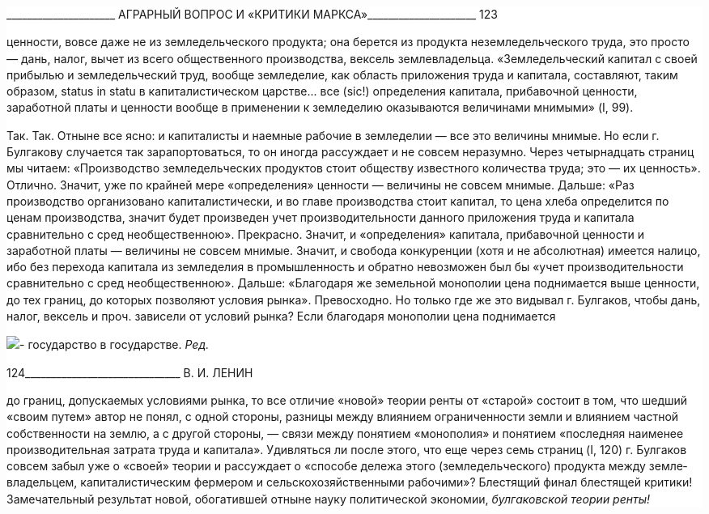 _____________________ АГРАРНЫЙ ВОПРОС И «КРИТИКИ МАРКСА»_____________________ 123

ценности, вовсе даже не из земледельческого продукта; она берется из продукта незем­ледельческого труда, это просто — дань, налог, вычет из всего общественного произ­водства, вексель землевладельца. «Земледельческий капитал с своей прибылью и зем­ледельческий труд, вообще земледелие, как область приложения труда и капитала, со­ставляют, таким образом, status in statu в капиталистическом царстве... все (sic!) опре­деления капитала, прибавочной ценности, заработной платы и ценности вообще в при­менении к земледелию оказываются величинами мнимыми» (I, 99).

Так. Так. Отныне все ясно: и капиталисты и наемные рабочие в земледелии — все это величины мнимые. Но если г. Булгакову случается так зарапортоваться, то он ино­гда рассуждает и не совсем неразумно. Через четырнадцать страниц мы читаем: «Про­изводство земледельческих продуктов стоит обществу известного количества труда; это — их ценность». Отлично. Значит, уже по крайней мере «определения» ценности — величины не совсем мнимые. Дальше: «Раз производство организовано капиталистиче­ски, и во главе производства стоит капитал, то цена хлеба определится по ценам произ­водства, значит будет произведен учет производительности данного приложения труда и капитала сравнительно с сред необщественною». Прекрасно. Значит, и «определения» капитала, прибавочной ценности и заработной платы — величины не совсем мнимые. Значит, и свобода конкуренции (хотя и не абсолютная) имеется налицо, ибо без пере­хода капитала из земледелия в промышленность и обратно невозможен был бы «учет производительности сравнительно с сред необщественною». Дальше: «Благодаря же зе­мельной монополии цена поднимается выше ценности, до тех границ, до которых по­зволяют условия рынка». Превосходно. Но только где же это видывал г. Булгаков, что­бы дань, налог, вексель и проч. зависели от условий рынка? Если благодаря монополии цена поднимается

![](file:///C:/Users/bot32/AppData/Local/Temp/msohtmlclip1/01/clip_image004.png)- государство в государстве. _Ред._

  

124______________________________ В. И. ЛЕНИН

до границ, допускаемых условиями рынка, то все отличие «новой» теории ренты от «старой» состоит в том, что шедший «своим путем» автор не понял, с одной стороны, разницы между влиянием ограниченности земли и влиянием частной собственности на землю, а с другой стороны, — связи между понятием «монополия» и понятием «по­следняя наименее производительная затрата труда и капитала». Удивляться ли после этого, что еще через семь страниц (I, 120) г. Булгаков совсем забыл уже о «своей» тео­рии и рассуждает о «способе дележа этого (земледельческого) продукта между земле­владельцем, капиталистическим фермером и сельскохозяйственными рабочими»? Бле­стящий финал блестящей критики! Замечательный результат новой, обогатившей от­ныне науку политической экономии, _булгаковской теории ренты!_